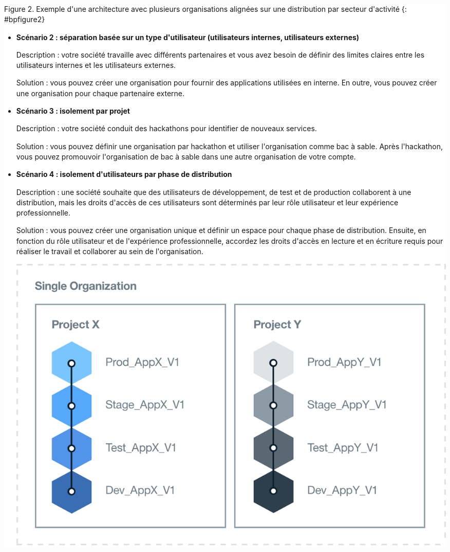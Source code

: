   Figure 2. Exemple d'une architecture avec plusieurs organisations alignées sur une distribution par secteur d'activité
{: #bpfigure2}

* **Scénario 2 : séparation basée sur un type d'utilisateur (utilisateurs internes, utilisateurs externes)**

  Description : votre société travaille avec différents partenaires et vous avez besoin de définir des limites claires entre les utilisateurs internes et les utilisateurs externes.

  Solution : vous pouvez créer une organisation pour fournir des applications utilisées en interne. En outre, vous pouvez créer une organisation pour chaque partenaire externe.

* **Scénario 3 : isolement par projet**

  Description : votre société conduit des hackathons pour identifier de nouveaux services.  

  Solution : vous pouvez définir une organisation par hackathon et utiliser l'organisation comme bac à sable. Après l'hackathon, vous pouvez promouvoir l'organisation de bac à sable dans une autre organisation de votre compte.

* **Scénario 4 : isolement d'utilisateurs par phase de distribution**

  Description : une société souhaite que des utilisateurs de développement, de test et de production collaborent à une distribution, mais les droits d'accès de ces utilisateurs sont déterminés par leur rôle utilisateur et leur expérience professionnelle.

  Solution : vous pouvez créer une organisation unique et définir un espace pour chaque phase de distribution. Ensuite, en fonction du rôle utilisateur et de l'expérience professionnelle, accordez les droits d'accès en lecture et en écriture requis pour réaliser le travail et collaborer au sein de l'organisation. 

  ![Figure qui illustre l'isolement d'utilisateurs par phase de distribution](images/user_groups_example.svg "Figure qui illustre l'isolement d'utilisateurs par phase de distribution")
